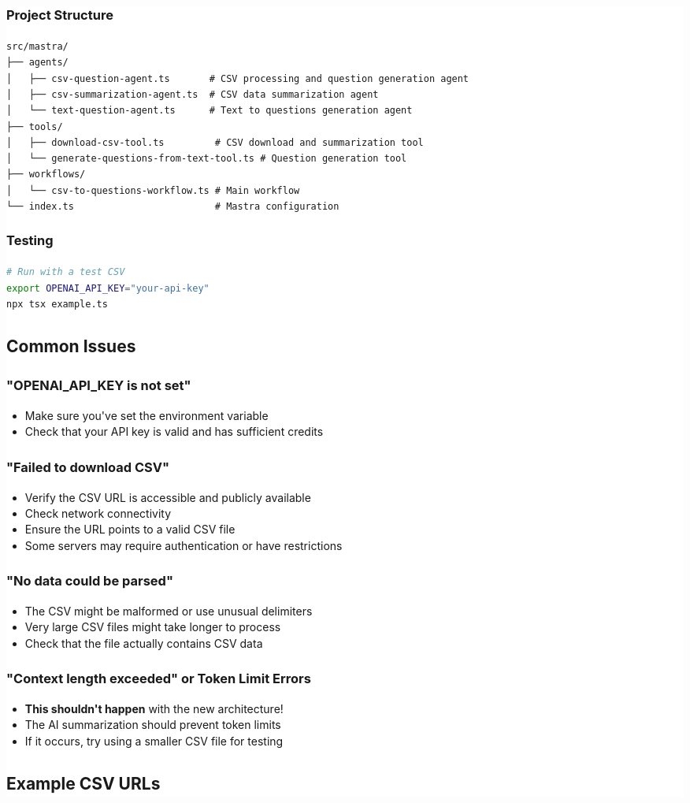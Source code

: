 ### Project Structure

```text
src/mastra/
├── agents/
│   ├── csv-question-agent.ts       # CSV processing and question generation agent
│   ├── csv-summarization-agent.ts  # CSV data summarization agent
│   └── text-question-agent.ts      # Text to questions generation agent
├── tools/
│   ├── download-csv-tool.ts         # CSV download and summarization tool
│   └── generate-questions-from-text-tool.ts # Question generation tool
├── workflows/
│   └── csv-to-questions-workflow.ts # Main workflow
└── index.ts                         # Mastra configuration
```

### Testing

```bash
# Run with a test CSV
export OPENAI_API_KEY="your-api-key"
npx tsx example.ts
```

## Common Issues

### "OPENAI_API_KEY is not set"

- Make sure you've set the environment variable
- Check that your API key is valid and has sufficient credits

### "Failed to download CSV"

- Verify the CSV URL is accessible and publicly available
- Check network connectivity
- Ensure the URL points to a valid CSV file
- Some servers may require authentication or have restrictions

### "No data could be parsed"

- The CSV might be malformed or use unusual delimiters
- Very large CSV files might take longer to process
- Check that the file actually contains CSV data

### "Context length exceeded" or Token Limit Errors

- **This shouldn't happen** with the new architecture!
- The AI summarization should prevent token limits
- If it occurs, try using a smaller CSV file for testing

## Example CSV URLs
